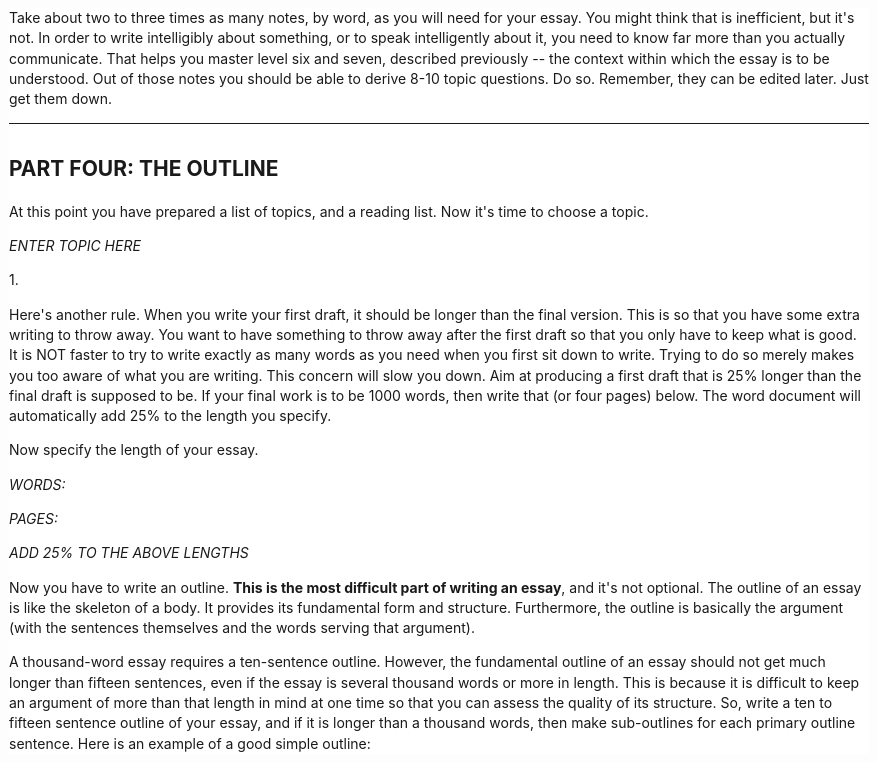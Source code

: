 Take about two to three times as many notes, by word, as you will need
for your essay. You might think that is inefficient, but it's not. In
order to write intelligibly about something, or to speak intelligently
about it, you need to know far more than you actually communicate. That
helps you master level six and seven, described previously -- the
context within which the essay is to be understood. Out of those notes
you should be able to derive 8-10 topic questions. Do so. Remember, they
can be edited later. Just get them down.

---

## PART FOUR: THE OUTLINE

At this point you have prepared a list of topics, and a reading list.
Now it's time to choose a topic.

*ENTER TOPIC HERE*

1\.

Here's another rule. When you write your first draft, it should be
longer than the final version. This is so that you have some extra
writing to throw away. You want to have something to throw away after
the first draft so that you only have to keep what is good. It is NOT
faster to try to write exactly as many words as you need when you first
sit down to write. Trying to do so merely makes you too aware of what
you are writing. This concern will slow you down. Aim at producing a
first draft that is 25% longer than the final draft is supposed to be.
If your final work is to be 1000 words, then write that (or four pages)
below. The word document will automatically add 25% to the length you
specify.

Now specify the length of your essay.

*WORDS:*

*PAGES:*

*ADD 25% TO THE ABOVE LENGTHS*

Now you have to write an outline. **This is the most difficult part of
writing an essay**, and it's not optional. The outline of an
essay is like the skeleton of a body. It provides its fundamental form
and structure. Furthermore, the outline is basically the argument (with
the sentences themselves and the words serving that argument).

A thousand-word essay requires a ten-sentence outline. However, the
fundamental outline of an essay should not get much longer than fifteen
sentences, even if the essay is several thousand words or more in
length. This is because it is difficult to keep an argument of more than
that length in mind at one time so that you can assess the quality of
its structure. So, write a ten to fifteen sentence outline of your
essay, and if it is longer than a thousand words, then make sub-outlines
for each primary outline sentence. Here is an example of a good simple
outline:
